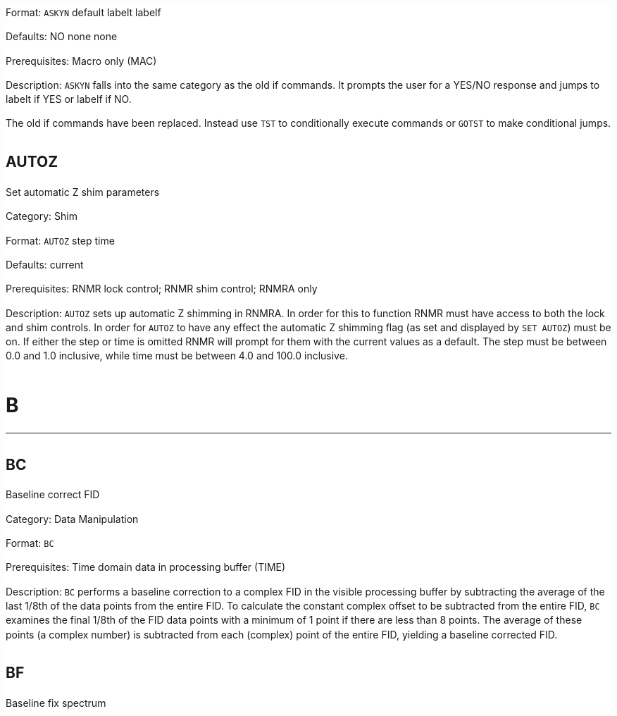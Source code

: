 Format: `ASKYN` default labelt labelf

Defaults: NO none none

Prerequisites: Macro only (MAC)

Description:
`ASKYN` falls into the same category as the old if commands. It prompts the user for a YES/NO response and jumps to
labelt if YES or labelf if NO.

The old if commands have been replaced. Instead use `TST` to conditionally execute commands or `GOTST` to make
conditional jumps.
## AUTOZ
Set automatic Z shim parameters

Category: Shim

Format: `AUTOZ` step time

Defaults: current

Prerequisites: RNMR lock control; RNMR shim control; RNMRA only

Description:
`AUTOZ` sets up automatic Z shimming in RNMRA. In order for this to function RNMR must have access to both the lock and
shim controls. In order for `AUTOZ` to have any effect the automatic Z shimming flag (as set and displayed by
`SET AUTOZ`) must be on. If either the step or time is omitted RNMR will prompt for them with the current values as a
default. The step must be between 0.0 and 1.0 inclusive, while time must be between 4.0 and 100.0 inclusive.
# B
---
## BC
Baseline correct FID

Category: Data Manipulation

Format: `BC`

Prerequisites: Time domain data in processing buffer (TIME)

Description:
`BC` performs a baseline correction to a complex FID in the visible processing buffer by subtracting the average of the
last 1/8th of the data points from the entire FID. To calculate the constant complex offset to be subtracted from the
entire FID, `BC` examines the final 1/8th of the FID data points with a minimum of 1 point if there are less than 8
points. The average of these points (a complex number) is subtracted from each (complex) point of the entire FID,
yielding a baseline corrected FID.
## BF
Baseline fix spectrum
